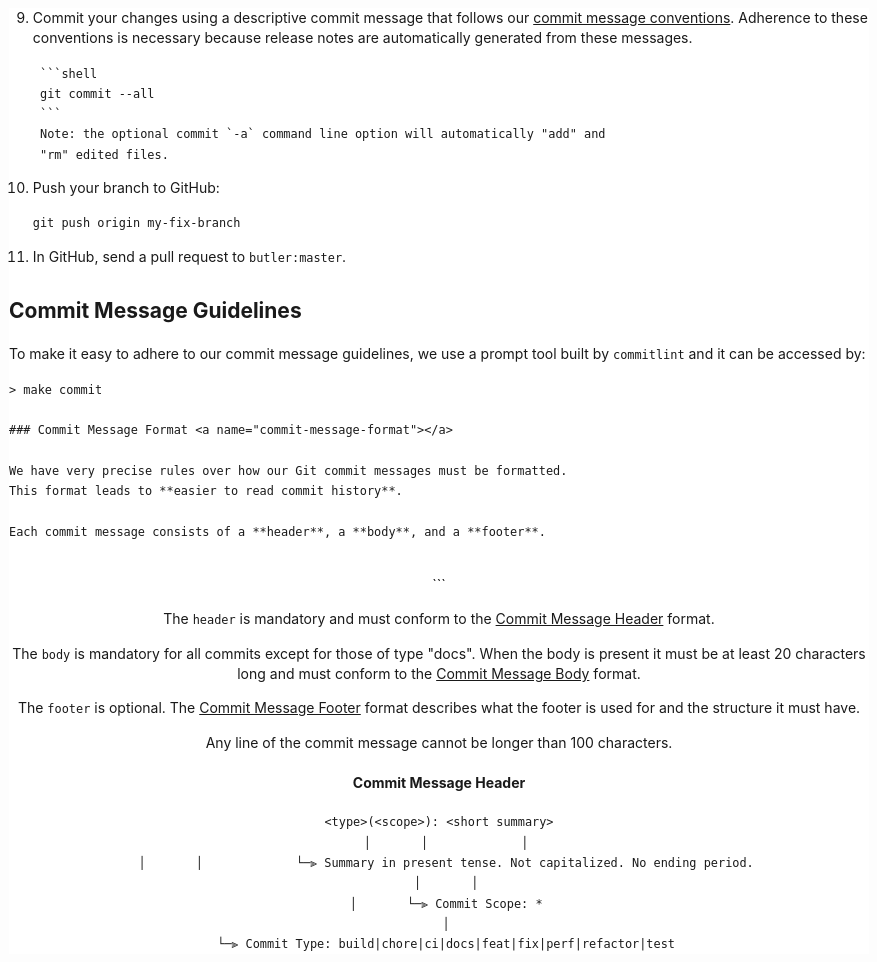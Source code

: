9. Commit your changes using a descriptive commit message that follows our 
    [commit message conventions](#commit-message-format).
    Adherence to these conventions is necessary because release notes are automatically generated from these messages.

        ```shell
        git commit --all
        ```
        Note: the optional commit `-a` command line option will automatically "add" and 
        "rm" edited files.

10. Push your branch to GitHub:

    ```shell
    git push origin my-fix-branch
    ```

11. In GitHub, send a pull request to `butler:master`.

## Commit Message Guidelines <a name="commit-message-guidelines"></a>

To make it easy to adhere to our commit message guidelines, we use a prompt tool built
by `commitlint` and it can be accessed by:

```shell
> make commit

### Commit Message Format <a name="commit-message-format"></a>

We have very precise rules over how our Git commit messages must be formatted.
This format leads to **easier to read commit history**.

Each commit message consists of a **header**, a **body**, and a **footer**.


```
<header>
<BLANK LINE>
<body>
<BLANK LINE>
<footer>
```

The `header` is mandatory and must conform to the [Commit Message Header](#commit-header) format.

The `body` is mandatory for all commits except for those of type "docs".
When the body is present it must be at least 20 characters long and must conform to the [Commit Message Body](#commit-body) format.

The `footer` is optional. The [Commit Message Footer](#commit-footer) format describes what the footer is used for and the structure it must have.

Any line of the commit message cannot be longer than 100 characters.

#### <a name="commit-header"></a>Commit Message Header

```
<type>(<scope>): <short summary>
  │       │             │
  │       │             └─⫸ Summary in present tense. Not capitalized. No ending period.
  │       │
  │       └─⫸ Commit Scope: *
  │
  └─⫸ Commit Type: build|chore|ci|docs|feat|fix|perf|refactor|test
```

```